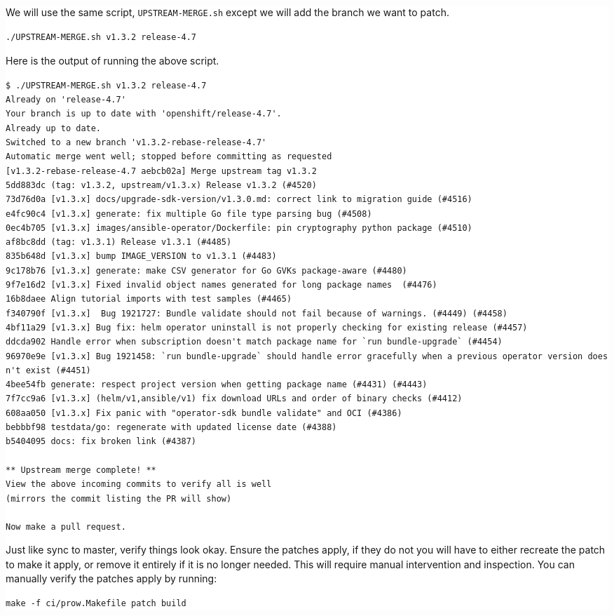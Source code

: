 We will use the same script, `UPSTREAM-MERGE.sh` except we will add the branch
we want to patch.

```
./UPSTREAM-MERGE.sh v1.3.2 release-4.7
```

Here is the output of running the above script.

```
$ ./UPSTREAM-MERGE.sh v1.3.2 release-4.7
Already on 'release-4.7'
Your branch is up to date with 'openshift/release-4.7'.
Already up to date.
Switched to a new branch 'v1.3.2-rebase-release-4.7'
Automatic merge went well; stopped before committing as requested
[v1.3.2-rebase-release-4.7 aebcb02a] Merge upstream tag v1.3.2
5dd883dc (tag: v1.3.2, upstream/v1.3.x) Release v1.3.2 (#4520)
73d76d0a [v1.3.x] docs/upgrade-sdk-version/v1.3.0.md: correct link to migration guide (#4516)
e4fc90c4 [v1.3.x] generate: fix multiple Go file type parsing bug (#4508)
0ec4b705 [v1.3.x] images/ansible-operator/Dockerfile: pin cryptography python package (#4510)
af8bc8dd (tag: v1.3.1) Release v1.3.1 (#4485)
835b648d [v1.3.x] bump IMAGE_VERSION to v1.3.1 (#4483)
9c178b76 [v1.3.x] generate: make CSV generator for Go GVKs package-aware (#4480)
9f7e16d2 [v1.3.x] Fixed invalid object names generated for long package names  (#4476)
16b8daee Align tutorial imports with test samples (#4465)
f340790f [v1.3.x]  Bug 1921727: Bundle validate should not fail because of warnings. (#4449) (#4458)
4bf11a29 [v1.3.x] Bug fix: helm operator uninstall is not properly checking for existing release (#4457)
ddcda902 Handle error when subscription doesn't match package name for `run bundle-upgrade` (#4454)
96970e9e [v1.3.x] Bug 1921458: `run bundle-upgrade` should handle error gracefully when a previous operator version doesn't exist (#4451)
4bee54fb generate: respect project version when getting package name (#4431) (#4443)
7f7cc9a6 [v1.3.x] (helm/v1,ansible/v1) fix download URLs and order of binary checks (#4412)
608aa050 [v1.3.x] Fix panic with "operator-sdk bundle validate" and OCI (#4386)
bebbbf98 testdata/go: regenerate with updated license date (#4388)
b5404095 docs: fix broken link (#4387)

** Upstream merge complete! **
View the above incoming commits to verify all is well
(mirrors the commit listing the PR will show)

Now make a pull request.
```

Just like sync to master, verify things look okay. Ensure the patches apply,
if they do not you will have to either recreate the patch to make it apply,
or remove it entirely if it is no longer needed. This will require manual
intervention and inspection. You can manually verify the patches apply by running:

```
make -f ci/prow.Makefile patch build
```


[sdk-docs]: https://sdk.operatorframework.io
[operator-framework-community]: https://github.com/operator-framework/community
[operator-framework-communication]: https://github.com/operator-framework/community#get-involved
[operator-framework-meetings]: https://github.com/operator-framework/community#meetings
[contribution-docs]: https://sdk.operatorframework.io/docs/contribution-guidelines/